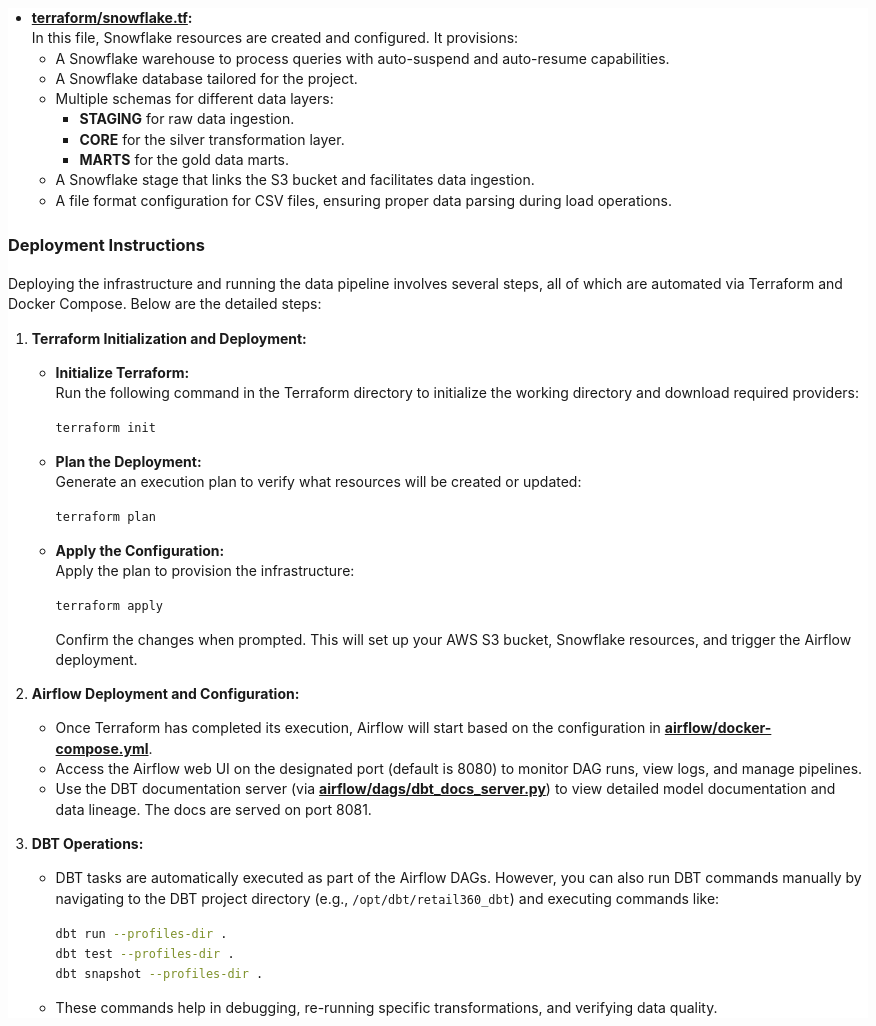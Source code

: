- **[terraform/snowflake.tf](terraform/snowflake.tf):**  
  In this file, Snowflake resources are created and configured. It provisions:
  - A Snowflake warehouse to process queries with auto-suspend and auto-resume capabilities.
  - A Snowflake database tailored for the project.
  - Multiple schemas for different data layers:
    - **STAGING** for raw data ingestion.
    - **CORE** for the silver transformation layer.
    - **MARTS** for the gold data marts.
  - A Snowflake stage that links the S3 bucket and facilitates data ingestion.
  - A file format configuration for CSV files, ensuring proper data parsing during load operations.

### Deployment Instructions

Deploying the infrastructure and running the data pipeline involves several steps, all of which are automated via Terraform and Docker Compose. Below are the detailed steps:

1. **Terraform Initialization and Deployment:**
   - **Initialize Terraform:**  
     Run the following command in the Terraform directory to initialize the working directory and download required providers:
     ```bash
     terraform init
     ```
   - **Plan the Deployment:**  
     Generate an execution plan to verify what resources will be created or updated:
     ```bash
     terraform plan
     ```
   - **Apply the Configuration:**  
     Apply the plan to provision the infrastructure:
     ```bash
     terraform apply
     ```
     Confirm the changes when prompted. This will set up your AWS S3 bucket, Snowflake resources, and trigger the Airflow deployment.

2. **Airflow Deployment and Configuration:**
   - Once Terraform has completed its execution, Airflow will start based on the configuration in **[airflow/docker-compose.yml](airflow/docker-compose.yml)**.  
   - Access the Airflow web UI on the designated port (default is 8080) to monitor DAG runs, view logs, and manage pipelines.
   - Use the DBT documentation server (via **[airflow/dags/dbt_docs_server.py](airflow/dags/dbt_docs_server.py)**) to view detailed model documentation and data lineage. The docs are served on port 8081.

3. **DBT Operations:**
   - DBT tasks are automatically executed as part of the Airflow DAGs. However, you can also run DBT commands manually by navigating to the DBT project directory (e.g., `/opt/dbt/retail360_dbt`) and executing commands like:
     ```bash
     dbt run --profiles-dir .
     dbt test --profiles-dir .
     dbt snapshot --profiles-dir .
     ```
   - These commands help in debugging, re-running specific transformations, and verifying data quality.
